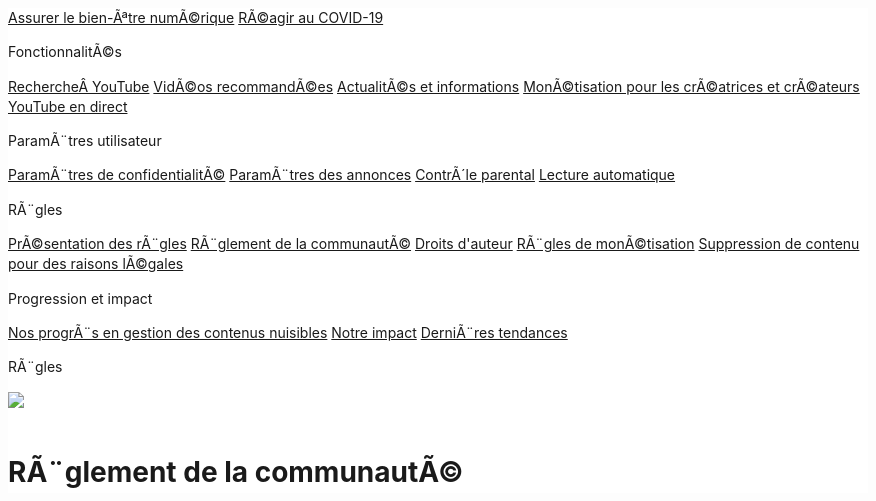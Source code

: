 [Assurer le bien-Ãªtre numÃ©rique](/intl/ALL_fr/howyoutubeworks/our-commitments/promoting-digital-wellbeing/)
[RÃ©agir au COVID-19](/intl/ALL_fr/howyoutubeworks/our-commitments/covid-response/)


 FonctionnalitÃ©s
 

[RechercheÂ YouTube](/intl/ALL_fr/howyoutubeworks/product-features/search/)
[VidÃ©os recommandÃ©es](/intl/ALL_fr/howyoutubeworks/product-features/recommendations/)
[ActualitÃ©s et informations](/intl/ALL_fr/howyoutubeworks/product-features/news-information/)
[MonÃ©tisation pour les crÃ©atrices et crÃ©ateurs](/intl/ALL_fr/howyoutubeworks/product-features/monetization/)
[YouTube en direct](/intl/ALL_fr/howyoutubeworks/product-features/live/)


 ParamÃ¨tres utilisateur
 

[ParamÃ¨tres de confidentialitÃ©](/intl/ALL_fr/howyoutubeworks/user-settings/privacy/)
[ParamÃ¨tres des annonces](/intl/ALL_fr/howyoutubeworks/user-settings/ad-settings/)
[ContrÃ´le parental](/intl/ALL_fr/howyoutubeworks/user-settings/parental-controls/)
[Lecture automatique](/intl/ALL_fr/howyoutubeworks/user-settings/autoplay/)


 RÃ¨gles
 

[PrÃ©sentation des rÃ¨gles](/intl/ALL_fr/howyoutubeworks/policies/overview/)
[RÃ¨glement de la communautÃ©](/intl/ALL_fr/howyoutubeworks/policies/community-guidelines/)
[Droits d'auteur](/intl/ALL_fr/howyoutubeworks/policies/copyright/)
[RÃ¨gles de monÃ©tisation](/intl/ALL_fr/howyoutubeworks/policies/monetization-policies/)
[Suppression de contenu pour des raisons lÃ©gales](/intl/ALL_fr/howyoutubeworks/policies/legal-removals/)


 Progression et impact
 

[Nos progrÃ¨s en gestion des contenus nuisibles](/intl/ALL_fr/howyoutubeworks/progress-impact/responsibility/)
[Notre impact](/intl/ALL_fr/howyoutubeworks/progress-impact/impact/)
[DerniÃ¨res tendances](/intl/ALL_fr/howyoutubeworks/progress-impact/trends/)




 







 RÃ¨gles
 
![](/howyoutubeworks/static/images/eyebrow-underline.png)

# RÃ¨glement de la communautÃ©



